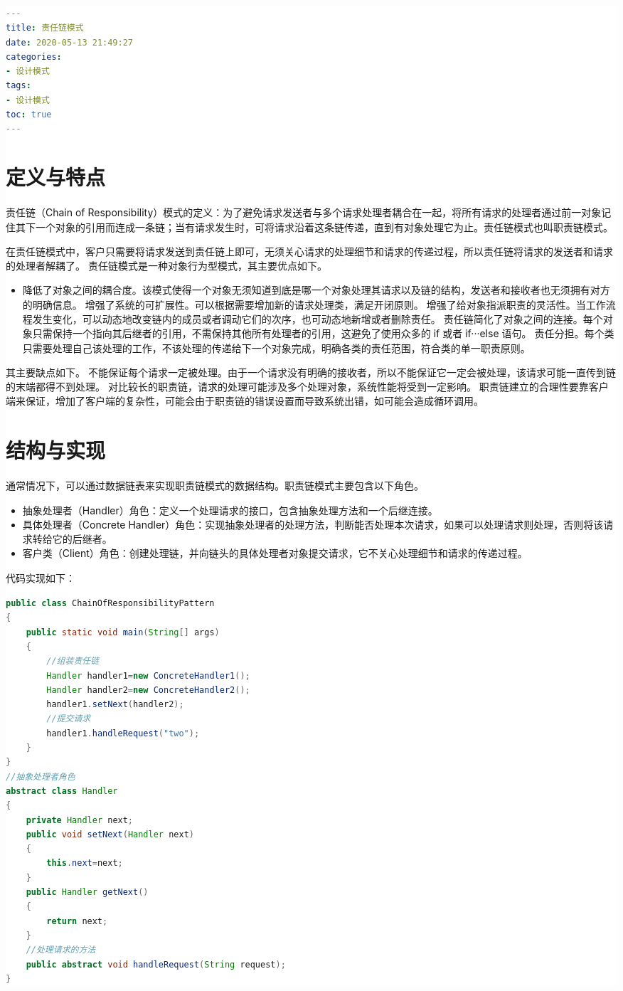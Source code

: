 ```yaml
---
title: 责任链模式
date: 2020-05-13 21:49:27
categories: 
- 设计模式
tags:
- 设计模式
toc: true
---
```

# 定义与特点
责任链（Chain of Responsibility）模式的定义：为了避免请求发送者与多个请求处理者耦合在一起，将所有请求的处理者通过前一对象记住其下一个对象的引用而连成一条链；当有请求发生时，可将请求沿着这条链传递，直到有对象处理它为止。责任链模式也叫职责链模式。

在责任链模式中，客户只需要将请求发送到责任链上即可，无须关心请求的处理细节和请求的传递过程，所以责任链将请求的发送者和请求的处理者解耦了。
责任链模式是一种对象行为型模式，其主要优点如下。
* 降低了对象之间的耦合度。该模式使得一个对象无须知道到底是哪一个对象处理其请求以及链的结构，发送者和接收者也无须拥有对方的明确信息。
增强了系统的可扩展性。可以根据需要增加新的请求处理类，满足开闭原则。
增强了给对象指派职责的灵活性。当工作流程发生变化，可以动态地改变链内的成员或者调动它们的次序，也可动态地新增或者删除责任。
责任链简化了对象之间的连接。每个对象只需保持一个指向其后继者的引用，不需保持其他所有处理者的引用，这避免了使用众多的 if 或者 if···else 语句。
责任分担。每个类只需要处理自己该处理的工作，不该处理的传递给下一个对象完成，明确各类的责任范围，符合类的单一职责原则。

其主要缺点如下。
不能保证每个请求一定被处理。由于一个请求没有明确的接收者，所以不能保证它一定会被处理，该请求可能一直传到链的末端都得不到处理。
对比较长的职责链，请求的处理可能涉及多个处理对象，系统性能将受到一定影响。
职责链建立的合理性要靠客户端来保证，增加了客户端的复杂性，可能会由于职责链的错误设置而导致系统出错，如可能会造成循环调用。
# 结构与实现
通常情况下，可以通过数据链表来实现职责链模式的数据结构。职责链模式主要包含以下角色。
* 抽象处理者（Handler）角色：定义一个处理请求的接口，包含抽象处理方法和一个后继连接。
* 具体处理者（Concrete Handler）角色：实现抽象处理者的处理方法，判断能否处理本次请求，如果可以处理请求则处理，否则将该请求转给它的后继者。
* 客户类（Client）角色：创建处理链，并向链头的具体处理者对象提交请求，它不关心处理细节和请求的传递过程。

代码实现如下：
```java
public class ChainOfResponsibilityPattern
{
    public static void main(String[] args)
    {
        //组装责任链 
        Handler handler1=new ConcreteHandler1(); 
        Handler handler2=new ConcreteHandler2(); 
        handler1.setNext(handler2); 
        //提交请求 
        handler1.handleRequest("two");
    }
}
//抽象处理者角色
abstract class Handler
{
    private Handler next;
    public void setNext(Handler next)
    {
        this.next=next; 
    }
    public Handler getNext()
    { 
        return next; 
    }   
    //处理请求的方法
    public abstract void handleRequest(String request);       
}
```